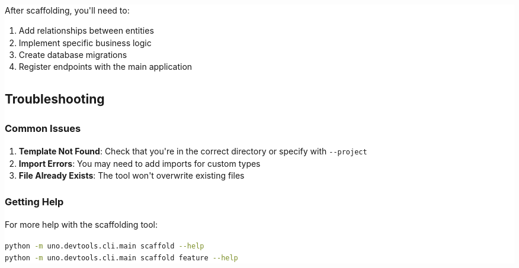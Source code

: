 After scaffolding, you'll need to:

1. Add relationships between entities
2. Implement specific business logic
3. Create database migrations
4. Register endpoints with the main application

## Troubleshooting

### Common Issues

1. **Template Not Found**: Check that you're in the correct directory or specify with `--project`
2. **Import Errors**: You may need to add imports for custom types
3. **File Already Exists**: The tool won't overwrite existing files

### Getting Help

For more help with the scaffolding tool:

```bash
python -m uno.devtools.cli.main scaffold --help
python -m uno.devtools.cli.main scaffold feature --help
```
